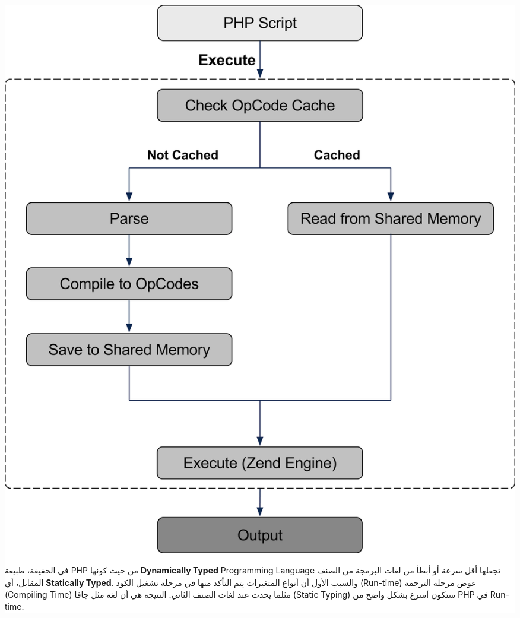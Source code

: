 ![PHP OpCache](../images/php-opcache.png)

في الحقيقة، طبيعة PHP من حيث كونها **Dynamically Typed** Programming Language تجعلها أقل سرعة أو أبطأ من لغات البرمجة من الصنف المقابل، أي **Statically Typed**. والسبب الأول أن أنواع المتغيرات يتم التأكد منها في مرحلة تشغيل الكود (Run-time) عوض مرحلة الترجمة (Compiling Time) مثلما يحدث عند لغات الصنف الثاني. النتيجة هي أن لغة مثل جافا (Static Typing) ستكون أسرع بشكل واضح من PHP في Run-time.
